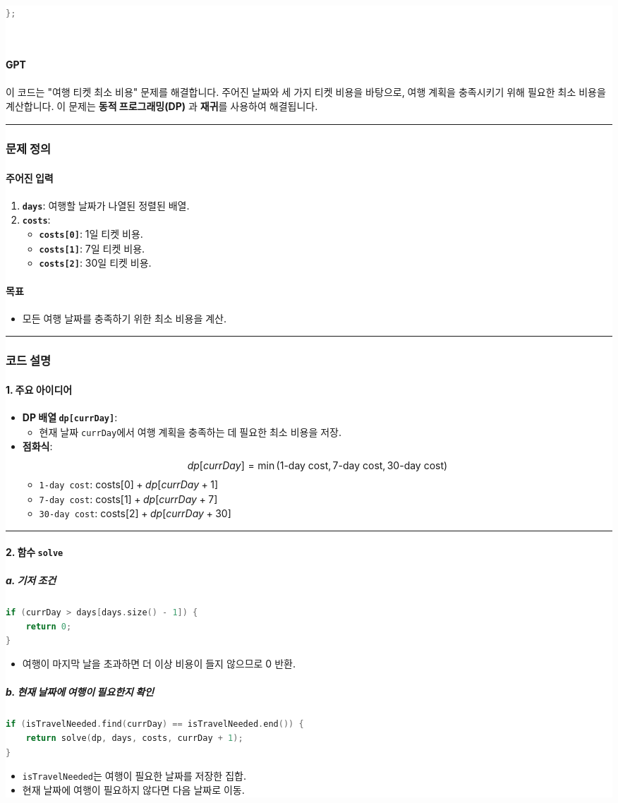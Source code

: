 ```cpp
};
```

<br/>

#### GPT
이 코드는 "여행 티켓 최소 비용" 문제를 해결합니다. 주어진 날짜와 세 가지 티켓 비용을 바탕으로, 여행 계획을 충족시키기 위해 필요한 최소 비용을 계산합니다. 이 문제는 **동적 프로그래밍(DP)** 과 **재귀**를 사용하여 해결됩니다.

---

### **문제 정의**

#### **주어진 입력**
1. **`days`**: 여행할 날짜가 나열된 정렬된 배열.
2. **`costs`**:
   - **`costs[0]`**: 1일 티켓 비용.
   - **`costs[1]`**: 7일 티켓 비용.
   - **`costs[2]`**: 30일 티켓 비용.

#### **목표**
- 모든 여행 날짜를 충족하기 위한 최소 비용을 계산.

---

### **코드 설명**

#### **1. 주요 아이디어**
- **DP 배열 `dp[currDay]`**:
  - 현재 날짜 `currDay`에서 여행 계획을 충족하는 데 필요한 최소 비용을 저장.
- **점화식**:
  $$
  dp[currDay] = \min(\text{1-day cost}, \text{7-day cost}, \text{30-day cost})
  $$
  - `1-day cost`: $\text{costs[0]} + dp[currDay + 1]$
  - `7-day cost`: $\text{costs[1]} + dp[currDay + 7]$
  - `30-day cost`: $\text{costs[2]} + dp[currDay + 30]$

---

#### **2. 함수 `solve`**

##### **a. 기저 조건**
```cpp
if (currDay > days[days.size() - 1]) {
    return 0;
}
```
- 여행이 마지막 날을 초과하면 더 이상 비용이 들지 않으므로 $0$ 반환.

##### **b. 현재 날짜에 여행이 필요한지 확인**
```cpp
if (isTravelNeeded.find(currDay) == isTravelNeeded.end()) {
    return solve(dp, days, costs, currDay + 1);
}
```
- `isTravelNeeded`는 여행이 필요한 날짜를 저장한 집합.
- 현재 날짜에 여행이 필요하지 않다면 다음 날짜로 이동.
